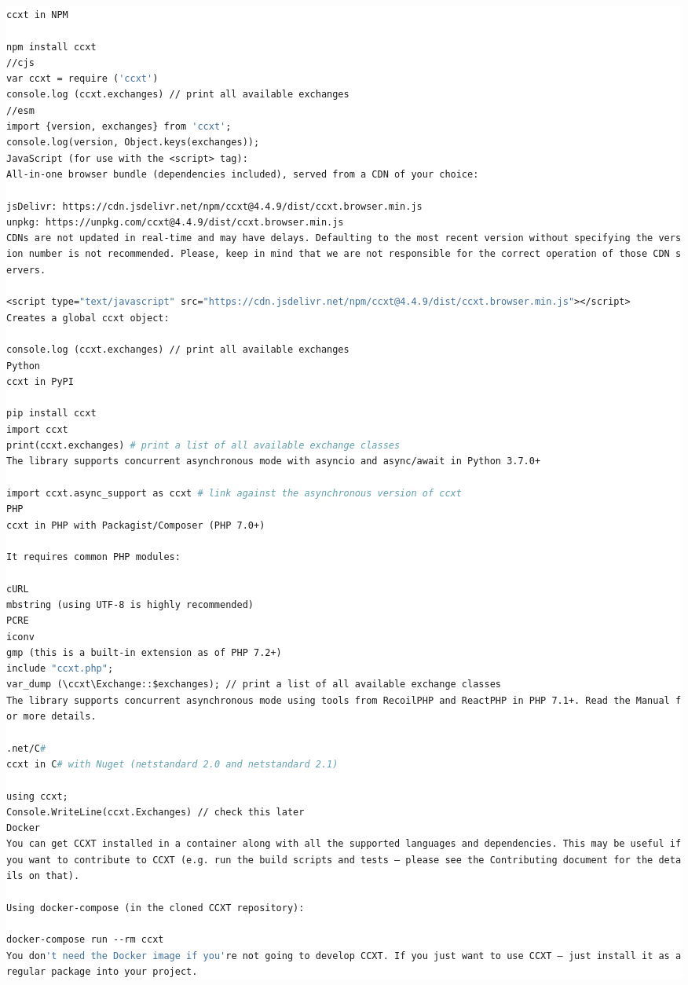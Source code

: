 ``````Dockerfile
ccxt in NPM

npm install ccxt
//cjs
var ccxt = require ('ccxt')
console.log (ccxt.exchanges) // print all available exchanges
//esm
import {version, exchanges} from 'ccxt';
console.log(version, Object.keys(exchanges));
JavaScript (for use with the <script> tag):
All-in-one browser bundle (dependencies included), served from a CDN of your choice:

jsDelivr: https://cdn.jsdelivr.net/npm/ccxt@4.4.9/dist/ccxt.browser.min.js
unpkg: https://unpkg.com/ccxt@4.4.9/dist/ccxt.browser.min.js
CDNs are not updated in real-time and may have delays. Defaulting to the most recent version without specifying the version number is not recommended. Please, keep in mind that we are not responsible for the correct operation of those CDN servers.

<script type="text/javascript" src="https://cdn.jsdelivr.net/npm/ccxt@4.4.9/dist/ccxt.browser.min.js"></script>
Creates a global ccxt object:

console.log (ccxt.exchanges) // print all available exchanges
Python
ccxt in PyPI

pip install ccxt
import ccxt
print(ccxt.exchanges) # print a list of all available exchange classes
The library supports concurrent asynchronous mode with asyncio and async/await in Python 3.7.0+

import ccxt.async_support as ccxt # link against the asynchronous version of ccxt
PHP
ccxt in PHP with Packagist/Composer (PHP 7.0+)

It requires common PHP modules:

cURL
mbstring (using UTF-8 is highly recommended)
PCRE
iconv
gmp (this is a built-in extension as of PHP 7.2+)
include "ccxt.php";
var_dump (\ccxt\Exchange::$exchanges); // print a list of all available exchange classes
The library supports concurrent asynchronous mode using tools from RecoilPHP and ReactPHP in PHP 7.1+. Read the Manual for more details.

.net/C#
ccxt in C# with Nuget (netstandard 2.0 and netstandard 2.1)

using ccxt;
Console.WriteLine(ccxt.Exchanges) // check this later
Docker
You can get CCXT installed in a container along with all the supported languages and dependencies. This may be useful if you want to contribute to CCXT (e.g. run the build scripts and tests — please see the Contributing document for the details on that).

Using docker-compose (in the cloned CCXT repository):

docker-compose run --rm ccxt
You don't need the Docker image if you're not going to develop CCXT. If you just want to use CCXT – just install it as a regular package into your project.

``````